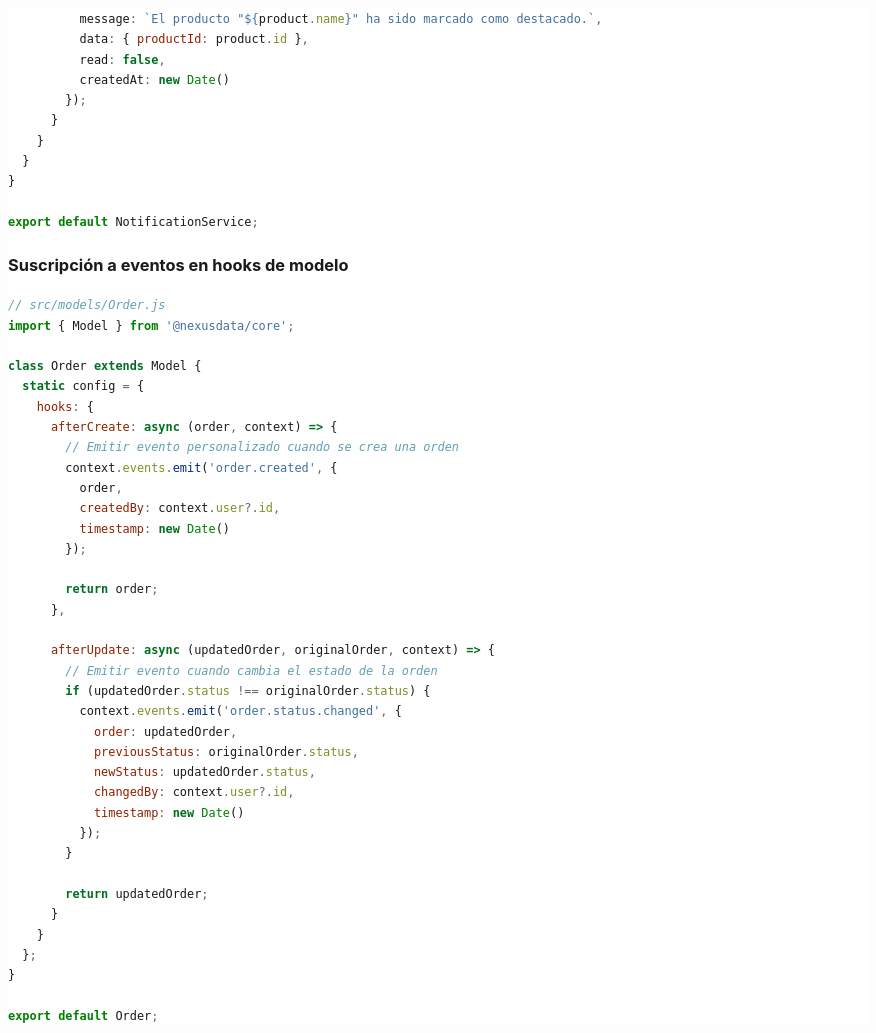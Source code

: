 ```javascript
          message: `El producto "${product.name}" ha sido marcado como destacado.`,
          data: { productId: product.id },
          read: false,
          createdAt: new Date()
        });
      }
    }
  }
}

export default NotificationService;
```

### Suscripción a eventos en hooks de modelo

```javascript
// src/models/Order.js
import { Model } from '@nexusdata/core';

class Order extends Model {
  static config = {
    hooks: {
      afterCreate: async (order, context) => {
        // Emitir evento personalizado cuando se crea una orden
        context.events.emit('order.created', {
          order,
          createdBy: context.user?.id,
          timestamp: new Date()
        });
        
        return order;
      },
      
      afterUpdate: async (updatedOrder, originalOrder, context) => {
        // Emitir evento cuando cambia el estado de la orden
        if (updatedOrder.status !== originalOrder.status) {
          context.events.emit('order.status.changed', {
            order: updatedOrder,
            previousStatus: originalOrder.status,
            newStatus: updatedOrder.status,
            changedBy: context.user?.id,
            timestamp: new Date()
          });
        }
        
        return updatedOrder;
      }
    }
  };
}

export default Order;
```

